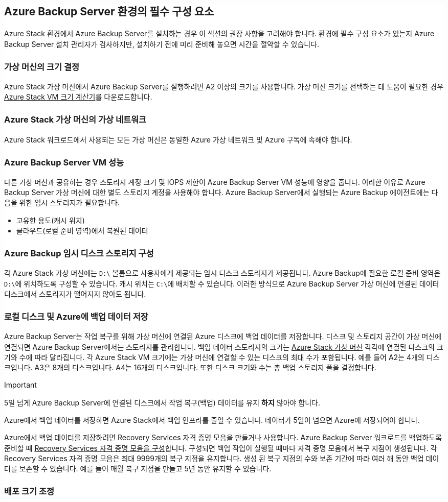 ## <a name="prerequisites-for-the-azure-backup-server-environment"></a>Azure Backup Server 환경의 필수 구성 요소

Azure Stack 환경에서 Azure Backup Server를 설치하는 경우 이 섹션의 권장 사항을 고려해야 합니다. 환경에 필수 구성 요소가 있는지 Azure Backup Server 설치 관리자가 검사하지만, 설치하기 전에 미리 준비해 놓으면 시간을 절약할 수 있습니다.

### <a name="determining-size-of-virtual-machine"></a>가상 머신의 크기 결정

Azure Stack 가상 머신에서 Azure Backup Server를 실행하려면 A2 이상의 크기를 사용합니다. 가상 머신 크기를 선택하는 데 도움이 필요한 경우 [Azure Stack VM 크기 계산기](https://www.microsoft.com/download/details.aspx?id=56832)를 다운로드합니다.

### <a name="virtual-networks-on-azure-stack-virtual-machines"></a>Azure Stack 가상 머신의 가상 네트워크

Azure Stack 워크로드에서 사용되는 모든 가상 머신은 동일한 Azure 가상 네트워크 및 Azure 구독에 속해야 합니다.

### <a name="azure-backup-server-vm-performance"></a>Azure Backup Server VM 성능

다른 가상 머신과 공유하는 경우 스토리지 계정 크기 및 IOPS 제한이 Azure Backup Server VM 성능에 영향을 줍니다. 이러한 이유로 Azure Backup Server 가상 머신에 대한 별도 스토리지 계정을 사용해야 합니다. Azure Backup Server에서 실행되는 Azure Backup 에이전트에는 다음을 위한 임시 스토리지가 필요합니다.

- 고유한 용도(캐시 위치)
- 클라우드(로컬 준비 영역)에서 복원된 데이터

### <a name="configuring-azure-backup-temporary-disk-storage"></a>Azure Backup 임시 디스크 스토리지 구성

각 Azure Stack 가상 머신에는 `D:\` 볼륨으로 사용자에게 제공되는 임시 디스크 스토리지가 제공됩니다. Azure Backup에 필요한 로컬 준비 영역은 `D:\`에 위치하도록 구성할 수 있습니다. 캐시 위치는 `C:\`에 배치할 수 있습니다. 이러한 방식으로 Azure Backup Server 가상 머신에 연결된 데이터 디스크에서 스토리지가 떨어지지 않아도 됩니다.

### <a name="storing-backup-data-on-local-disk-and-in-azure"></a>로컬 디스크 및 Azure에 백업 데이터 저장

Azure Backup Server는 작업 복구를 위해 가상 머신에 연결된 Azure 디스크에 백업 데이터를 저장합니다. 디스크 및 스토리지 공간이 가상 머신에 연결되면 Azure Backup Server에서는 스토리지를 관리합니다. 백업 데이터 스토리지의 크기는 [Azure Stack 가상 머신](/azure-stack/user/azure-stack-storage-overview) 각각에 연결된 디스크의 크기와 수에 따라 달라집니다. 각 Azure Stack VM 크기에는 가상 머신에 연결할 수 있는 디스크의 최대 수가 포함됩니다. 예를 들어 A2는 4개의 디스크입니다. A3은 8개의 디스크입니다. A4는 16개의 디스크입니다. 또한 디스크 크기와 수는 총 백업 스토리지 풀을 결정합니다.

> [!IMPORTANT]
> 5일 넘게 Azure Backup Server에 연결된 디스크에서 작업 복구(백업) 데이터를 유지 **하지** 않아야 합니다.
>

Azure에서 백업 데이터를 저장하면 Azure Stack에서 백업 인프라를 줄일 수 있습니다. 데이터가 5일이 넘으면 Azure에 저장되어야 합니다.

Azure에서 백업 데이터를 저장하려면 Recovery Services 자격 증명 모음을 만들거나 사용합니다. Azure Backup Server 워크로드를 백업하도록 준비할 때 [Recovery Services 자격 증명 모음을 구성](backup-azure-microsoft-azure-backup.md#create-a-recovery-services-vault)합니다. 구성되면 백업 작업이 실행될 때마다 자격 증명 모음에서 복구 지점이 생성됩니다. 각 Recovery Services 자격 증명 모음은 최대 9999개의 복구 지점을 유지합니다. 생성 된 복구 지점의 수와 보존 기간에 따라 여러 해 동안 백업 데이터를 보존할 수 있습니다. 예를 들어 매월 복구 지점을 만들고 5년 동안 유지할 수 있습니다.

### <a name="scaling-deployment"></a>배포 크기 조정
